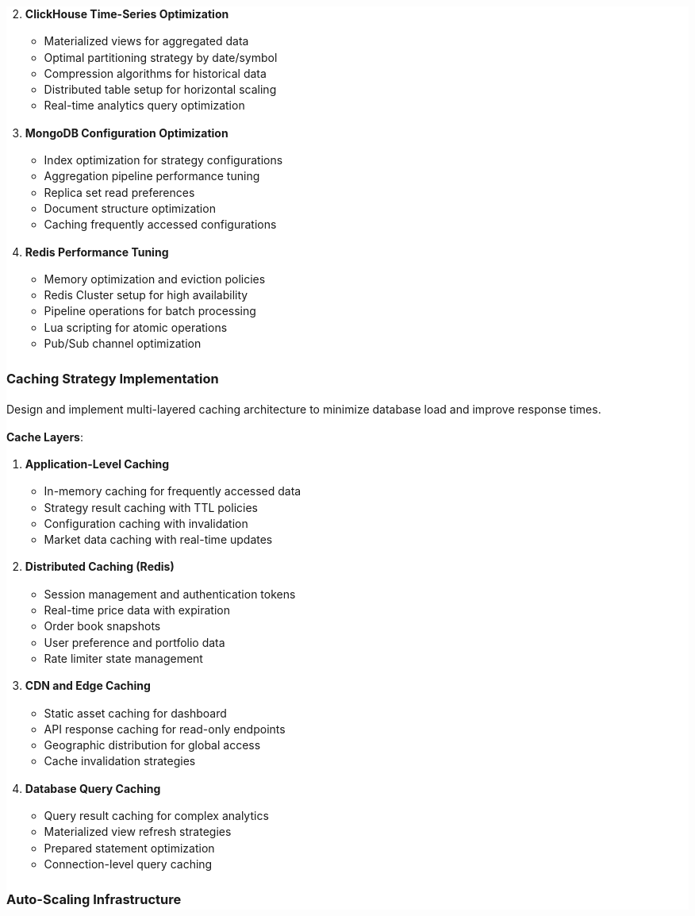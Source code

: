 2. **ClickHouse Time-Series Optimization**
   - Materialized views for aggregated data
   - Optimal partitioning strategy by date/symbol
   - Compression algorithms for historical data
   - Distributed table setup for horizontal scaling
   - Real-time analytics query optimization

3. **MongoDB Configuration Optimization**
   - Index optimization for strategy configurations
   - Aggregation pipeline performance tuning
   - Replica set read preferences
   - Document structure optimization
   - Caching frequently accessed configurations

4. **Redis Performance Tuning**
   - Memory optimization and eviction policies
   - Redis Cluster setup for high availability
   - Pipeline operations for batch processing
   - Lua scripting for atomic operations
   - Pub/Sub channel optimization

### Caching Strategy Implementation

Design and implement multi-layered caching architecture to minimize database load and improve response times.

**Cache Layers**:

1. **Application-Level Caching**
   - In-memory caching for frequently accessed data
   - Strategy result caching with TTL policies
   - Configuration caching with invalidation
   - Market data caching with real-time updates

2. **Distributed Caching (Redis)**
   - Session management and authentication tokens
   - Real-time price data with expiration
   - Order book snapshots
   - User preference and portfolio data
   - Rate limiter state management

3. **CDN and Edge Caching**
   - Static asset caching for dashboard
   - API response caching for read-only endpoints
   - Geographic distribution for global access
   - Cache invalidation strategies

4. **Database Query Caching**
   - Query result caching for complex analytics
   - Materialized view refresh strategies
   - Prepared statement optimization
   - Connection-level query caching

### Auto-Scaling Infrastructure
